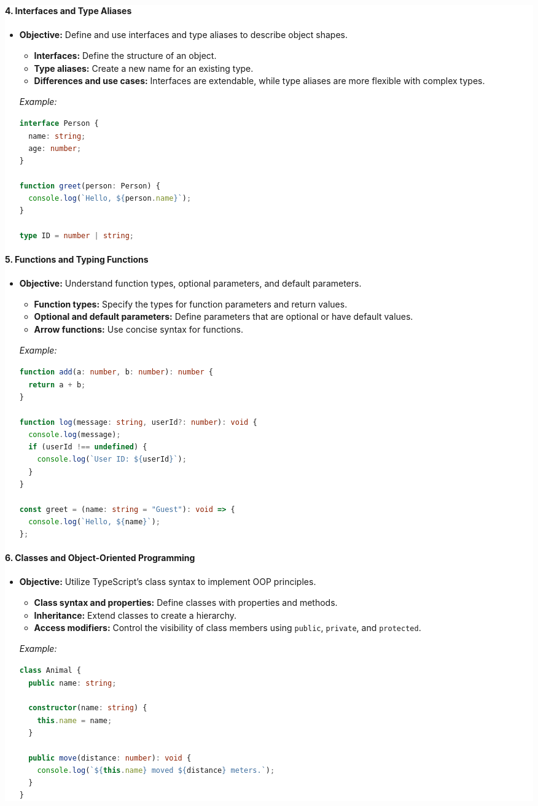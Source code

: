 #### 4. Interfaces and Type Aliases
- **Objective:** Define and use interfaces and type aliases to describe object shapes.
  - **Interfaces:** Define the structure of an object.
  - **Type aliases:** Create a new name for an existing type.
  - **Differences and use cases:** Interfaces are extendable, while type aliases are more flexible with complex types.

  *Example:*
  ```typescript
  interface Person {
    name: string;
    age: number;
  }

  function greet(person: Person) {
    console.log(`Hello, ${person.name}`);
  }

  type ID = number | string;
  ```

#### 5. Functions and Typing Functions
- **Objective:** Understand function types, optional parameters, and default parameters.
  - **Function types:** Specify the types for function parameters and return values.
  - **Optional and default parameters:** Define parameters that are optional or have default values.
  - **Arrow functions:** Use concise syntax for functions.

  *Example:*
  ```typescript
  function add(a: number, b: number): number {
    return a + b;
  }

  function log(message: string, userId?: number): void {
    console.log(message);
    if (userId !== undefined) {
      console.log(`User ID: ${userId}`);
    }
  }

  const greet = (name: string = "Guest"): void => {
    console.log(`Hello, ${name}`);
  };
  ```

#### 6. Classes and Object-Oriented Programming
- **Objective:** Utilize TypeScript’s class syntax to implement OOP principles.
  - **Class syntax and properties:** Define classes with properties and methods.
  - **Inheritance:** Extend classes to create a hierarchy.
  - **Access modifiers:** Control the visibility of class members using `public`, `private`, and `protected`.

  *Example:*
  ```typescript
  class Animal {
    public name: string;
    
    constructor(name: string) {
      this.name = name;
    }

    public move(distance: number): void {
      console.log(`${this.name} moved ${distance} meters.`);
    }
  }

  ```